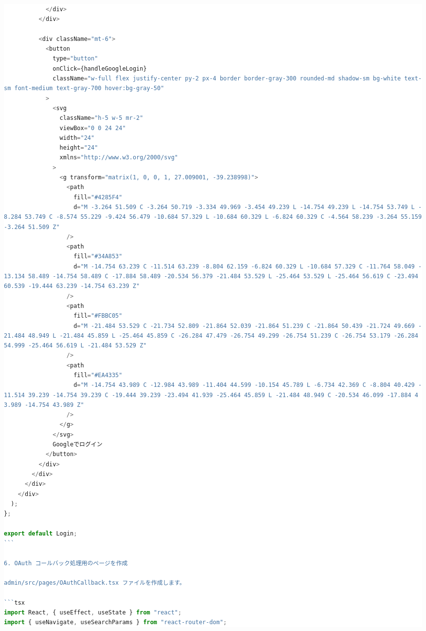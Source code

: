 ````javascript
            </div>
          </div>

          <div className="mt-6">
            <button
              type="button"
              onClick={handleGoogleLogin}
              className="w-full flex justify-center py-2 px-4 border border-gray-300 rounded-md shadow-sm bg-white text-sm font-medium text-gray-700 hover:bg-gray-50"
            >
              <svg
                className="h-5 w-5 mr-2"
                viewBox="0 0 24 24"
                width="24"
                height="24"
                xmlns="http://www.w3.org/2000/svg"
              >
                <g transform="matrix(1, 0, 0, 1, 27.009001, -39.238998)">
                  <path
                    fill="#4285F4"
                    d="M -3.264 51.509 C -3.264 50.719 -3.334 49.969 -3.454 49.239 L -14.754 49.239 L -14.754 53.749 L -8.284 53.749 C -8.574 55.229 -9.424 56.479 -10.684 57.329 L -10.684 60.329 L -6.824 60.329 C -4.564 58.239 -3.264 55.159 -3.264 51.509 Z"
                  />
                  <path
                    fill="#34A853"
                    d="M -14.754 63.239 C -11.514 63.239 -8.804 62.159 -6.824 60.329 L -10.684 57.329 C -11.764 58.049 -13.134 58.489 -14.754 58.489 C -17.884 58.489 -20.534 56.379 -21.484 53.529 L -25.464 53.529 L -25.464 56.619 C -23.494 60.539 -19.444 63.239 -14.754 63.239 Z"
                  />
                  <path
                    fill="#FBBC05"
                    d="M -21.484 53.529 C -21.734 52.809 -21.864 52.039 -21.864 51.239 C -21.864 50.439 -21.724 49.669 -21.484 48.949 L -21.484 45.859 L -25.464 45.859 C -26.284 47.479 -26.754 49.299 -26.754 51.239 C -26.754 53.179 -26.284 54.999 -25.464 56.619 L -21.484 53.529 Z"
                  />
                  <path
                    fill="#EA4335"
                    d="M -14.754 43.989 C -12.984 43.989 -11.404 44.599 -10.154 45.789 L -6.734 42.369 C -8.804 40.429 -11.514 39.239 -14.754 39.239 C -19.444 39.239 -23.494 41.939 -25.464 45.859 L -21.484 48.949 C -20.534 46.099 -17.884 43.989 -14.754 43.989 Z"
                  />
                </g>
              </svg>
              Googleでログイン
            </button>
          </div>
        </div>
      </div>
    </div>
  );
};

export default Login;
```

6. OAuth コールバック処理用のページを作成

admin/src/pages/OAuthCallback.tsx ファイルを作成します。

```tsx
import React, { useEffect, useState } from "react";
import { useNavigate, useSearchParams } from "react-router-dom";
````